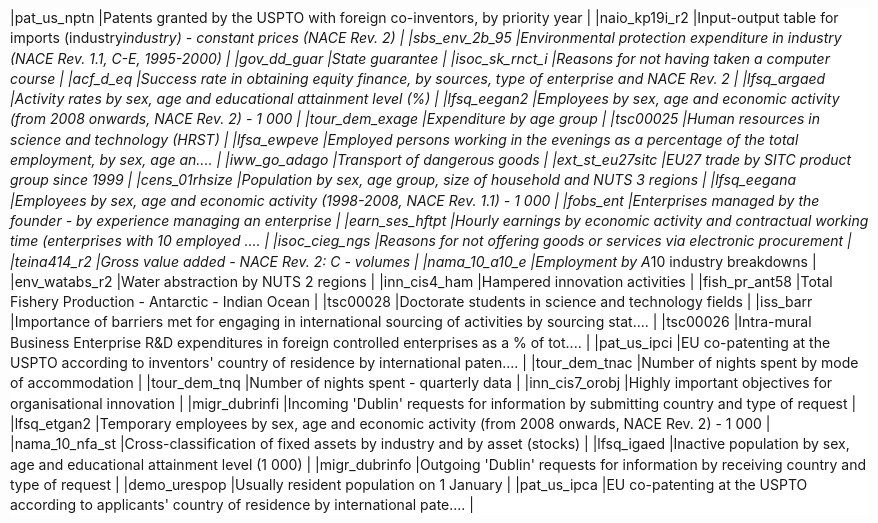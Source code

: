 |pat_us_nptn        |Patents granted by the USPTO with foreign co-inventors, by priority year                             |
|naio_kp19i_r2      |Input-output table for imports (industry*industry) - constant prices (NACE Rev. 2)                   |
|sbs_env_2b_95      |Environmental protection expenditure in industry (NACE Rev. 1.1, C-E, 1995-2000)                     |
|gov_dd_guar        |State guarantee                                                                                      |
|isoc_sk_rnct_i     |Reasons for not having taken a computer course                                                       |
|acf_d_eq           |Success rate in obtaining equity finance, by sources, type of enterprise and NACE Rev. 2             |
|lfsq_argaed        |Activity rates by sex, age and educational attainment level (%)                                      |
|lfsq_eegan2        |Employees by sex, age and economic activity (from 2008 onwards, NACE Rev. 2) - 1 000                 |
|tour_dem_exage     |Expenditure by age group                                                                             |
|tsc00025           |Human resources in science and technology (HRST)                                                     |
|lfsa_ewpeve        |Employed persons working in the evenings as a percentage of the total employment, by sex, age an.... |
|iww_go_adago       |Transport of dangerous goods                                                                         |
|ext_st_eu27sitc    |EU27 trade by SITC product group since 1999                                                          |
|cens_01rhsize      |Population by sex, age group, size of household and NUTS 3 regions                                   |
|lfsq_eegana        |Employees by sex, age and economic activity (1998-2008, NACE Rev. 1.1) - 1 000                       |
|fobs_ent           |Enterprises managed by the founder - by experience managing an enterprise                            |
|earn_ses_hftpt     |Hourly earnings by economic activity and contractual working time (enterprises with 10 employed .... |
|isoc_cieg_ngs      |Reasons for not offering goods or services via electronic procurement                                |
|teina414_r2        |Gross value added - NACE Rev. 2: C - volumes                                                         |
|nama_10_a10_e      |Employment by A*10 industry breakdowns                                                               |
|env_watabs_r2      |Water abstraction by NUTS 2 regions                                                                  |
|inn_cis4_ham       |Hampered innovation activities                                                                       |
|fish_pr_ant58      |Total Fishery Production - Antarctic - Indian Ocean                                                  |
|tsc00028           |Doctorate students in science and technology fields                                                  |
|iss_barr           |Importance of barriers met for engaging in international sourcing of activities by sourcing stat.... |
|tsc00026           |Intra-mural Business Enterprise R&D expenditures in foreign controlled enterprises as a % of tot.... |
|pat_us_ipci        |EU co-patenting at the USPTO according to inventors' country of residence by international paten.... |
|tour_dem_tnac      |Number of nights spent by mode of accommodation                                                      |
|tour_dem_tnq       |Number of nights spent - quarterly data                                                              |
|inn_cis7_orobj     |Highly important objectives for organisational innovation                                            |
|migr_dubrinfi      |Incoming 'Dublin' requests for information by submitting country and type of request                 |
|lfsq_etgan2        |Temporary employees by sex, age and economic activity (from 2008 onwards, NACE Rev. 2) - 1 000       |
|nama_10_nfa_st     |Cross-classification of fixed assets by industry and by asset (stocks)                               |
|lfsq_igaed         |Inactive population by sex, age and educational attainment level (1 000)                             |
|migr_dubrinfo      |Outgoing 'Dublin' requests for information by receiving country and type of request                  |
|demo_urespop       |Usually resident population on 1 January                                                             |
|pat_us_ipca        |EU co-patenting at the USPTO according to applicants' country of residence by international pate.... |